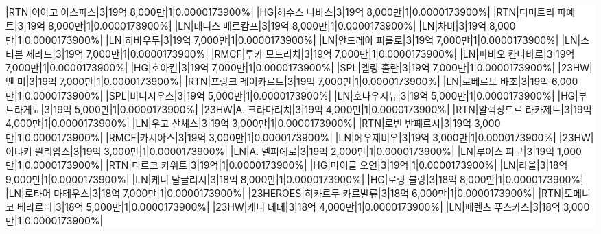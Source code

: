 |RTN|이아고 아스파스|3|19억 8,000만|1|0.0000173900%|
|HG|헤수스 나바스|3|19억 8,000만|1|0.0000173900%|
|RTN|디미트리 파예트|3|19억 8,000만|1|0.0000173900%|
|LN|데니스 베르캄프|3|19억 8,000만|1|0.0000173900%|
|LN|차비|3|19억 8,000만|1|0.0000173900%|
|LN|히바우두|3|19억 7,000만|1|0.0000173900%|
|LN|안드레아 피를로|3|19억 7,000만|1|0.0000173900%|
|LN|스티븐 제라드|3|19억 7,000만|1|0.0000173900%|
|RMCF|루카 모드리치|3|19억 7,000만|1|0.0000173900%|
|LN|파비오 칸나바로|3|19억 7,000만|1|0.0000173900%|
|HG|호아킨|3|19억 7,000만|1|0.0000173900%|
|SPL|엘링 홀란|3|19억 7,000만|1|0.0000173900%|
|23HW|벤 미|3|19억 7,000만|1|0.0000173900%|
|RTN|프랑크 레이카르트|3|19억 7,000만|1|0.0000173900%|
|LN|로베르토 바조|3|19억 6,000만|1|0.0000173900%|
|SPL|비니시우스|3|19억 5,000만|1|0.0000173900%|
|LN|호나우지뉴|3|19억 5,000만|1|0.0000173900%|
|HG|부트라게뇨|3|19억 5,000만|1|0.0000173900%|
|23HW|A. 크라마리치|3|19억 4,000만|1|0.0000173900%|
|RTN|알렉상드르 라카제트|3|19억 4,000만|1|0.0000173900%|
|LN|우고 산체스|3|19억 3,000만|1|0.0000173900%|
|RTN|로빈 반페르시|3|19억 3,000만|1|0.0000173900%|
|RMCF|카시야스|3|19억 3,000만|1|0.0000173900%|
|LN|에우제비우|3|19억 3,000만|1|0.0000173900%|
|23HW|이냐키 윌리암스|3|19억 3,000만|1|0.0000173900%|
|LN|A. 델피에로|3|19억 2,000만|1|0.0000173900%|
|LN|루이스 피구|3|19억 1,000만|1|0.0000173900%|
|RTN|디르크 카위트|3|19억|1|0.0000173900%|
|HG|마이클 오언|3|19억|1|0.0000173900%|
|LN|라울|3|18억 9,000만|1|0.0000173900%|
|LN|케니 달글리시|3|18억 8,000만|1|0.0000173900%|
|HG|로랑 블랑|3|18억 8,000만|1|0.0000173900%|
|LN|로타어 마테우스|3|18억 7,000만|1|0.0000173900%|
|23HEROES|히카르두 카르발류|3|18억 6,000만|1|0.0000173900%|
|RTN|도메니코 베라르디|3|18억 5,000만|1|0.0000173900%|
|23HW|케니 테테|3|18억 4,000만|1|0.0000173900%|
|LN|페렌츠 푸스카스|3|18억 3,000만|1|0.0000173900%|